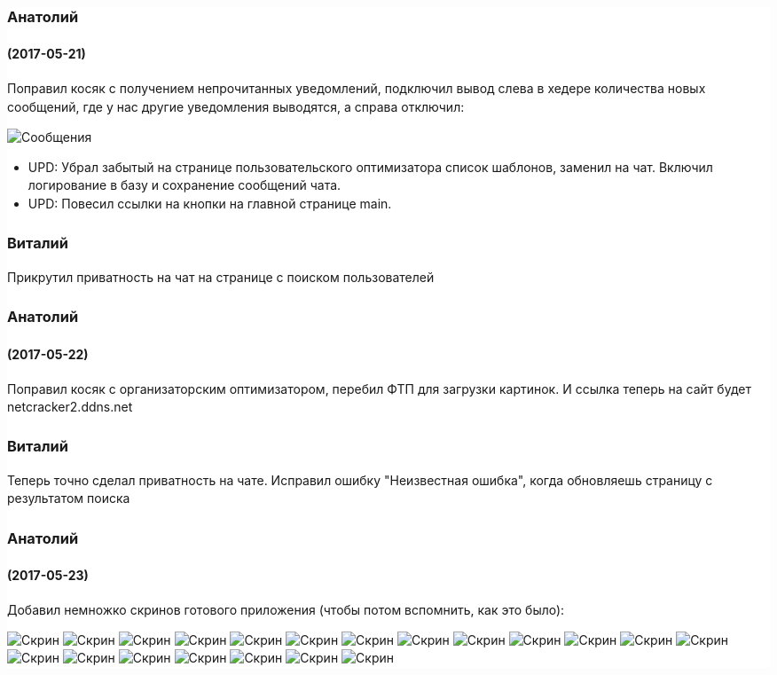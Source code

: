 ### Анатолий 
#### (2017-05-21)
Поправил косяк с получением непрочитанных уведомлений, подключил вывод слева в хедере количества новых сообщений, где у нас другие уведомления выводятся, а справа отключил:

![Сообщения](http://savepic.ru/14048315.png)

- UPD: Убрал забытый на странице пользовательского оптимизатора список шаблонов, заменил на чат. Включил логирование в базу и сохранение сообщений чата.
- UPD: Повесил ссылки на кнопки на главной странице main.

### Виталий
Прикрутил приватность на чат на странице с поиском пользователей


### Анатолий 
#### (2017-05-22)
Поправил косяк с организаторским оптимизатором, перебил ФТП для загрузки картинок. И ссылка теперь на сайт будет netcracker2.ddns.net


### Виталий
Теперь точно сделал приватность на чате. Исправил ошибку "Неизвестная ошибка", когда обновляешь страницу с результатом поиска 

### Анатолий 
#### (2017-05-23)
Добавил немножко скринов готового приложения (чтобы потом вспомнить, как это было):

![Скрин](http://savepic.ru/14085737.png)
![Скрин](http://savepic.ru/14077545.png)
![Скрин](http://savepic.ru/14073449.png)
![Скрин](http://savepic.ru/14065257.png)
![Скрин](http://savepic.ru/14050921.png)
![Скрин](http://savepic.ru/14041705.png)
![Скрин](http://savepic.ru/14025321.png)
![Скрин](http://savepic.ru/14083688.png)
![Скрин](http://savepic.ru/14031464.png)
![Скрин](http://savepic.ru/14085739.png)
![Скрин](http://savepic.ru/14086763.png)
![Скрин](http://savepic.ru/14080619.png)
![Скрин](http://savepic.ru/14066283.png)
![Скрин](http://savepic.ru/14061163.png)
![Скрин](http://savepic.ru/14062187.png)
![Скрин](http://savepic.ru/14052971.png)
![Скрин](http://savepic.ru/14056043.png)
![Скрин](http://savepic.ru/14041707.png)
![Скрин](http://savepic.ru/14035563.png)
![Скрин](http://savepic.ru/14040683.png)
